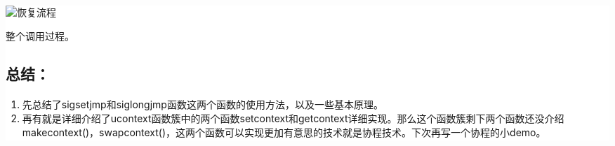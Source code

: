 ![恢复流程](https://blog-1256080294.cos.ap-shanghai.myqcloud.com/14971715.jpg)

整个调用过程。

## 总结：
1.  先总结了sigsetjmp和siglongjmp函数这两个函数的使用方法，以及一些基本原理。
2.  再有就是详细介绍了ucontext函数簇中的两个函数setcontext和getcontext详细实现。那么这个函数簇剩下两个函数还没介绍makecontext()，swapcontext()，这两个函数可以实现更加有意思的技术就是协程技术。下次再写一个协程的小demo。